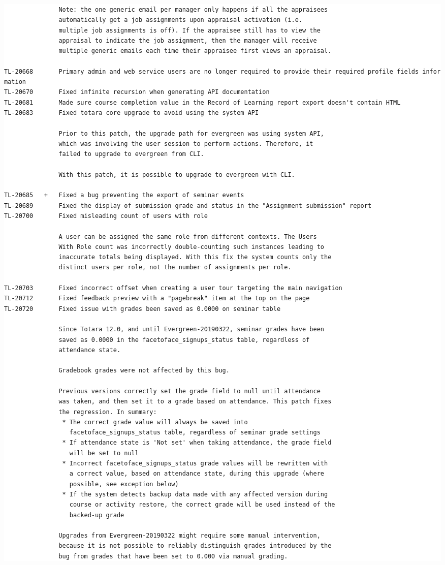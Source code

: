                    Note: the one generic email per manager only happens if all the appraisees
                   automatically get a job assignments upon appraisal activation (i.e.
                   multiple job assignments is off). If the appraisee still has to view the
                   appraisal to indicate the job assignment, then the manager will receive
                   multiple generic emails each time their appraisee first views an appraisal.

    TL-20668       Primary admin and web service users are no longer required to provide their required profile fields information
    TL-20670       Fixed infinite recursion when generating API documentation
    TL-20681       Made sure course completion value in the Record of Learning report export doesn't contain HTML
    TL-20683       Fixed totara core upgrade to avoid using the system API

                   Prior to this patch, the upgrade path for evergreen was using system API,
                   which was involving the user session to perform actions. Therefore, it
                   failed to upgrade to evergreen from CLI.

                   With this patch, it is possible to upgrade to evergreen with CLI.

    TL-20685   +   Fixed a bug preventing the export of seminar events
    TL-20689       Fixed the display of submission grade and status in the "Assignment submission" report
    TL-20700       Fixed misleading count of users with role

                   A user can be assigned the same role from different contexts. The Users
                   With Role count was incorrectly double-counting such instances leading to
                   inaccurate totals being displayed. With this fix the system counts only the
                   distinct users per role, not the number of assignments per role.

    TL-20703       Fixed incorrect offset when creating a user tour targeting the main navigation
    TL-20712       Fixed feedback preview with a "pagebreak" item at the top on the page
    TL-20720       Fixed issue with grades been saved as 0.0000 on seminar table

                   Since Totara 12.0, and until Evergreen-20190322, seminar grades have been
                   saved as 0.0000 in the facetoface_signups_status table, regardless of
                   attendance state.

                   Gradebook grades were not affected by this bug.

                   Previous versions correctly set the grade field to null until attendance
                   was taken, and then set it to a grade based on attendance. This patch fixes
                   the regression. In summary:
                    * The correct grade value will always be saved into
                      facetoface_signups_status table, regardless of seminar grade settings
                    * If attendance state is 'Not set' when taking attendance, the grade field
                      will be set to null
                    * Incorrect facetoface_signups_status grade values will be rewritten with
                      a correct value, based on attendance state, during this upgrade (where
                      possible, see exception below)
                    * If the system detects backup data made with any affected version during
                      course or activity restore, the correct grade will be used instead of the
                      backed-up grade

                   Upgrades from Evergreen-20190322 might require some manual intervention,
                   because it is not possible to reliably distinguish grades introduced by the
                   bug from grades that have been set to 0.000 via manual grading.
